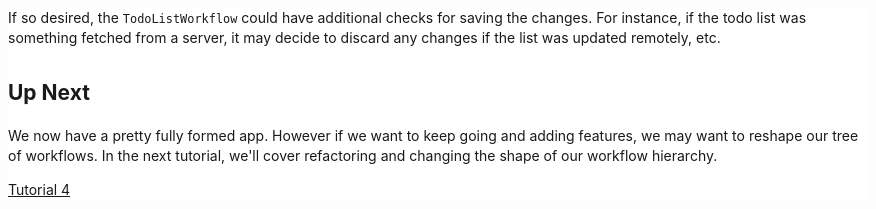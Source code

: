 If so desired, the `TodoListWorkflow` could have additional checks for saving the changes. For instance, if the todo list was something fetched from a server, it may decide to discard any changes if the list was updated remotely, etc.

## Up Next

We now have a pretty fully formed app. However if we want to keep going and adding features, we may want to reshape our tree of workflows. In the next tutorial, we'll cover refactoring and changing the shape of our workflow hierarchy.

[Tutorial 4](Tutorial4.md)
